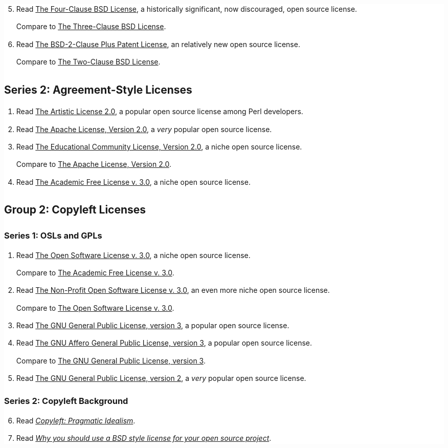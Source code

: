5.  Read [The Four-Clause BSD License](https://spdx.org/licenses/BSD-4-Clause.html), a historically significant, now discouraged, open source license.

    Compare to [The Three-Clause BSD License](https://spdx.org/licenses/BSD-3-Clause.html).

6.  Read [The BSD-2-Clause Plus Patent License](https://spdx.org/licenses/BSD-2-Clause-Patent.html), an relatively new open source license.

    Compare to [The Two-Clause BSD License](https://spdx.org/licenses/BSD-2-Clause.html).

## Series 2:  Agreement-Style Licenses

1.  Read [The Artistic License 2.0](https://spdx.org/licenses/Artistic-2.0.html), a popular open source license among Perl developers.

2.  Read [The Apache License, Version 2.0](https://spdx.org/licenses/Apache-2.0.html), a _very_ popular open source license.

3.  Read [The Educational Community License, Version 2.0](https://spdx.org/licenses/ECL-2.0.html), a niche open source license.

    Compare to [The Apache License, Version 2.0](https://spdx.org/licenses/Apache-2.0.html).

4.  Read [The Academic Free License v. 3.0](https://spdx.org/licenses/AFL-3.0.html), a niche open source license.

## Group 2:  Copyleft Licenses

### Series 1:  OSLs and GPLs

1.  Read [The Open Software License v. 3.0](https://spdx.org/licenses/OSL-3.0.html), a niche open source license.

    Compare to [The Academic Free License v. 3.0](https://spdx.org/licenses/AFL-3.0.html).

2.  Read [The Non-Profit Open Software License v. 3.0](https://spdx.org/licenses/NPOSL-3.0.html), an even more niche open source license.

    Compare to [The Open Software License v. 3.0](https://spdx.org/licenses/OSL-3.0.html).

3.  Read [The GNU General Public License, version 3](https://spdx.org/licenses/GPL-3.0-only.html), a popular open source license.

4.  Read [The GNU Affero General Public License, version 3](https://spdx.org/licenses/AGPL-3.0-only.html), a popular open source license.

    Compare to [The GNU General Public License, version 3](https://spdx.org/licenses/GPL-3.0-only.html).

5.  Read [The GNU General Public License, version 2](https://spdx.org/licenses/GPL-2.0-only.html), a _very_ popular open source license.

### Series 2:  Copyleft Background

6.  Read [_Copyleft: Pragmatic Idealism_](https://www.gnu.org/philosophy/pragmatic.en.html).

7.  Read [_Why you should use a BSD style license for your open source project_](https://www.freebsd.org/doc/en/articles/bsdl-gpl/article.html).
